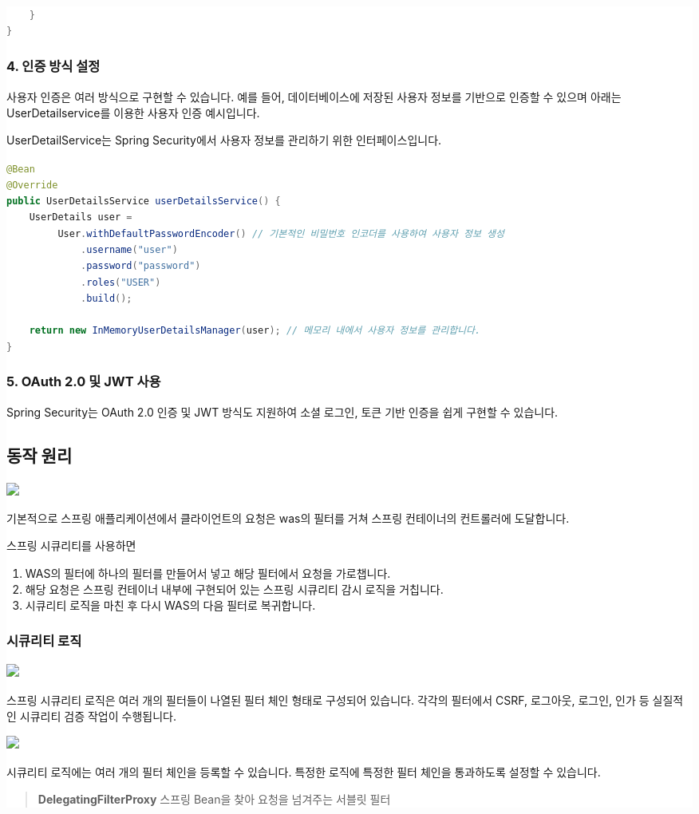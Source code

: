 ```java
    }
}
```

### 4. 인증 방식 설정

사용자 인증은 여러 방식으로 구현할 수 있습니다. 예를 들어, 데이터베이스에 저장된 사용자 정보를 기반으로 인증할 수 있으며 아래는 UserDetailservice를 이용한 사용자 인증 예시입니다.

UserDetailService는 Spring Security에서 사용자 정보를 관리하기 위한 인터페이스입니다.

```java
@Bean
@Override
public UserDetailsService userDetailsService() {
    UserDetails user =
         User.withDefaultPasswordEncoder() // 기본적인 비밀번호 인코더를 사용하여 사용자 정보 생성 
             .username("user")
             .password("password")
             .roles("USER")
             .build();

    return new InMemoryUserDetailsManager(user); // 메모리 내에서 사용자 정보를 관리합니다.
}
```

### 5. OAuth 2.0 및 JWT 사용

Spring Security는 OAuth 2.0 인증 및 JWT 방식도 지원하여 소셜 로그인, 토큰 기반 인증을 쉽게 구현할 수 있습니다.

## 동작 원리

<img src="https://github.com/user-attachments/assets/915d8e67-94ad-427c-a980-4655dd787f48" width="50%"/>

기본적으로 스프링 애플리케이션에서 클라이언트의 요청은 was의 필터를 거쳐 스프링 컨테이너의 컨트롤러에 도달합니다.

스프링 시큐리티를 사용하면

1. WAS의 필터에 하나의 필터를 만들어서 넣고 해당 필터에서 요청을 가로챕니다.
2. 해당 요청은 스프링 컨테이너 내부에 구현되어 있는 스프링 시큐리티 감시 로직을 거칩니다.
3. 시큐리티 로직을 마친 후 다시 WAS의 다음 필터로 복귀합니다.

### 시큐리티 로직

<img src="https://github.com/user-attachments/assets/f1157bf3-050b-406c-9b04-aa8bf33bb298" width="50%"/>

스프링 시큐리티 로직은 여러 개의 필터들이 나열된 필터 체인 형태로 구성되어 있습니다. 각각의 필터에서 CSRF, 로그아웃, 로그인, 인가 등 실질적인 시큐리티 검증 작업이 수행됩니다.

<img src="https://github.com/user-attachments/assets/499f8dc5-e0a8-4186-a5c2-cc6edab3e4eb" width="50%"/>

시큐리티 로직에는 여러 개의 필터 체인을 등록할 수 있습니다. 특정한 로직에 특정한 필터 체인을 통과하도록 설정할 수 있습니다.

> **DelegatingFilterProxy**
스프링 Bean을 찾아 요청을 넘겨주는 서블릿 필터
>
